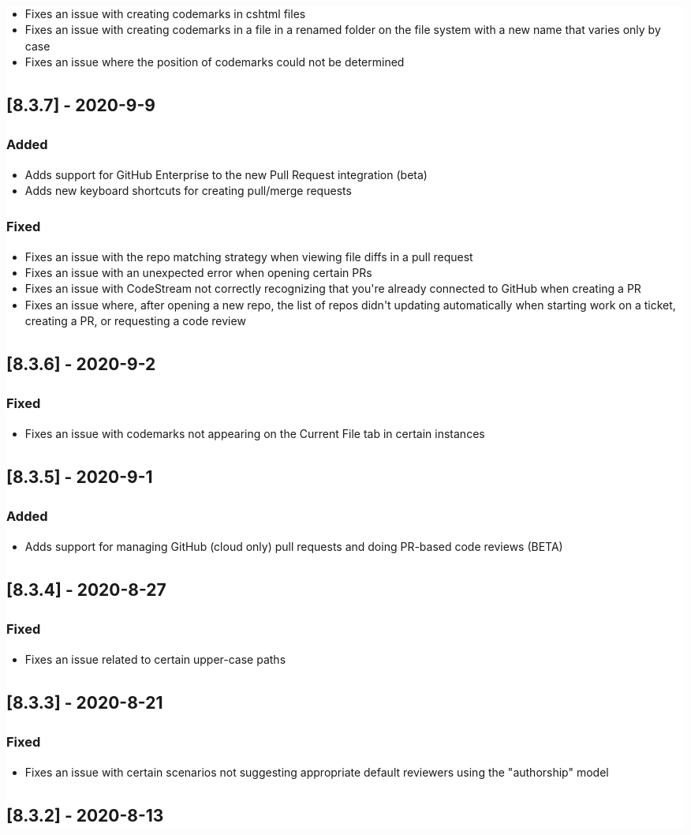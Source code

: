 - Fixes an issue with creating codemarks in cshtml files
- Fixes an issue with creating codemarks in a file in a renamed folder on the file system with a new name that varies only by case
- Fixes an issue where the position of codemarks could not be determined

## [8.3.7] - 2020-9-9

### Added

- Adds support for GitHub Enterprise to the new Pull Request integration (beta)
- Adds new keyboard shortcuts for creating pull/merge requests

### Fixed

- Fixes an issue with the repo matching strategy when viewing file diffs in a pull request
- Fixes an issue with an unexpected error when opening certain PRs
- Fixes an issue with CodeStream not correctly recognizing that you're already connected to GitHub when creating a PR
- Fixes an issue where, after opening a new repo, the list of repos didn't updating automatically when starting work on a ticket, creating a PR, or requesting a code review

## [8.3.6] - 2020-9-2

### Fixed

- Fixes an issue with codemarks not appearing on the Current File tab in certain instances

## [8.3.5] - 2020-9-1

### Added

- Adds support for managing GitHub (cloud only) pull requests and doing PR-based code reviews (BETA)

## [8.3.4] - 2020-8-27

### Fixed

- Fixes an issue related to certain upper-case paths

## [8.3.3] - 2020-8-21

### Fixed

- Fixes an issue with certain scenarios not suggesting appropriate default reviewers using the "authorship" model

## [8.3.2] - 2020-8-13
